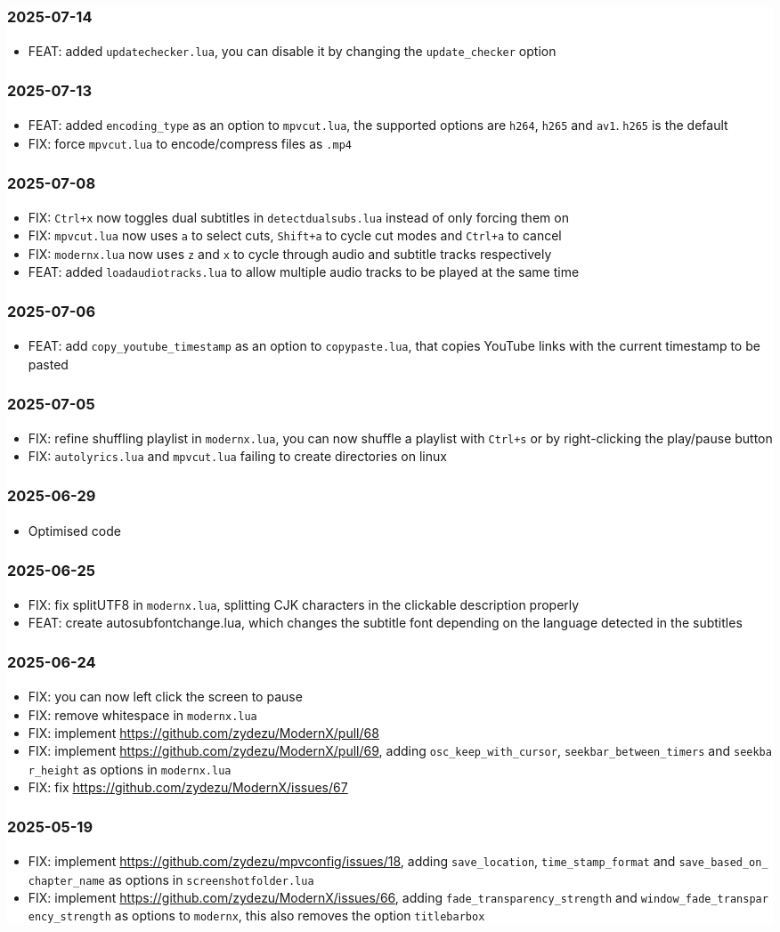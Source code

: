 ### 2025-07-14

- FEAT: added `updatechecker.lua`, you can disable it by changing the `update_checker` option

### 2025-07-13

- FEAT: added `encoding_type` as an option to `mpvcut.lua`, the supported options are `h264`, `h265` and `av1`. `h265` is the default
- FIX: force `mpvcut.lua` to encode/compress files as `.mp4`

### 2025-07-08

- FIX: `Ctrl+x` now toggles dual subtitles in `detectdualsubs.lua` instead of only forcing them on
- FIX: `mpvcut.lua` now uses `a` to select cuts, `Shift+a` to cycle cut modes and `Ctrl+a` to cancel
- FIX: `modernx.lua` now uses `z` and `x` to cycle through audio and subtitle tracks respectively
- FEAT: added `loadaudiotracks.lua` to allow multiple audio tracks to be played at the same time

### 2025-07-06

- FEAT: add `copy_youtube_timestamp` as an option to `copypaste.lua`, that copies YouTube links with the current timestamp to be pasted

### 2025-07-05

- FIX: refine shuffling playlist in `modernx.lua`, you can now shuffle a playlist with `Ctrl+s` or by right-clicking the play/pause button
- FIX: `autolyrics.lua` and `mpvcut.lua` failing to create directories on linux

### 2025-06-29

- Optimised code

### 2025-06-25

- FIX: fix splitUTF8 in `modernx.lua`, splitting CJK characters in the clickable description properly
- FEAT: create autosubfontchange.lua, which changes the subtitle font depending on the language detected in the subtitles

### 2025-06-24

- FIX: you can now left click the screen to pause
- FIX: remove whitespace in `modernx.lua`
- FIX: implement https://github.com/zydezu/ModernX/pull/68
- FIX: implement https://github.com/zydezu/ModernX/pull/69, adding `osc_keep_with_cursor`, `seekbar_between_timers` and `seekbar_height` as options in `modernx.lua`
- FIX: fix https://github.com/zydezu/ModernX/issues/67

### 2025-05-19

- FIX: implement https://github.com/zydezu/mpvconfig/issues/18, adding `save_location`, `time_stamp_format` and `save_based_on_chapter_name` as options in `screenshotfolder.lua`
- FIX: implement https://github.com/zydezu/ModernX/issues/66, adding `fade_transparency_strength` and `window_fade_transparency_strength` as options to `modernx`, this also removes the option `titlebarbox`
